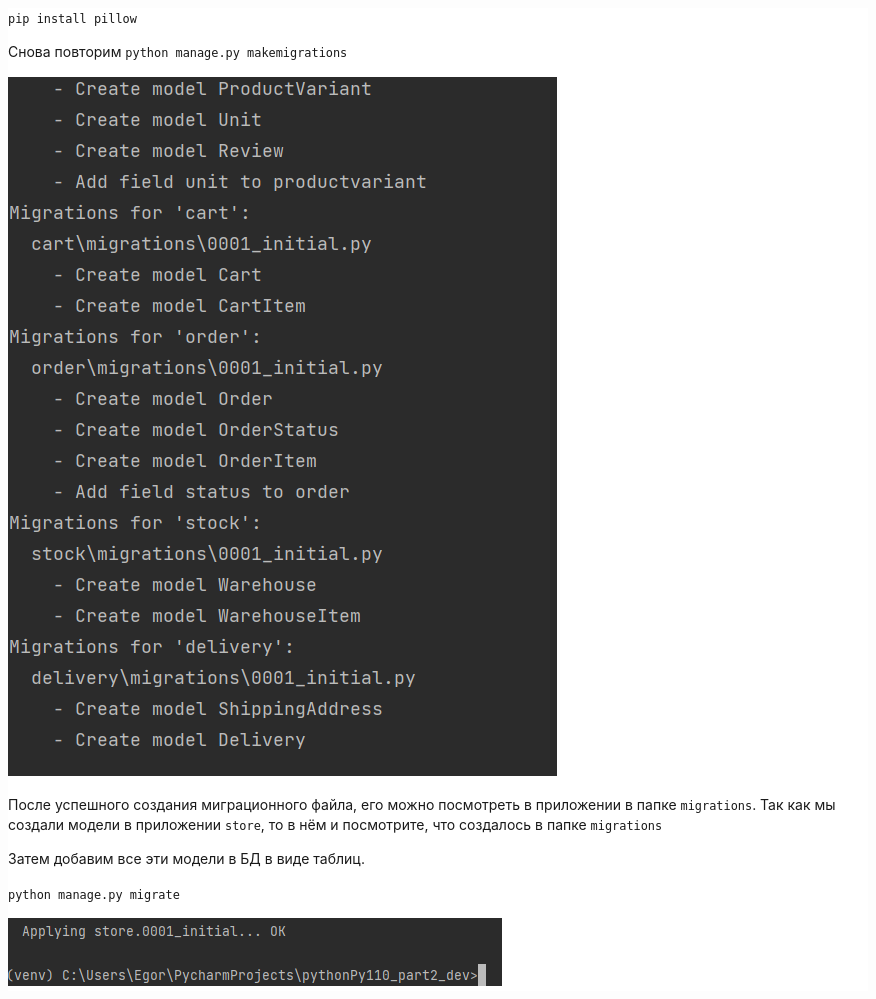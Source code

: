 `pip install pillow`

Снова повторим `python manage.py makemigrations`

![img_4.png](pic_for_task/img_4.png)

После успешного создания миграционного файла, его можно посмотреть в приложении в папке `migrations`. Так как мы создали
модели в приложении `store`, то в нём и посмотрите, что создалось в папке `migrations`

Затем добавим все эти модели в БД в виде таблиц.

`python manage.py migrate`

![img_5.png](pic_for_task/img_5.png)
